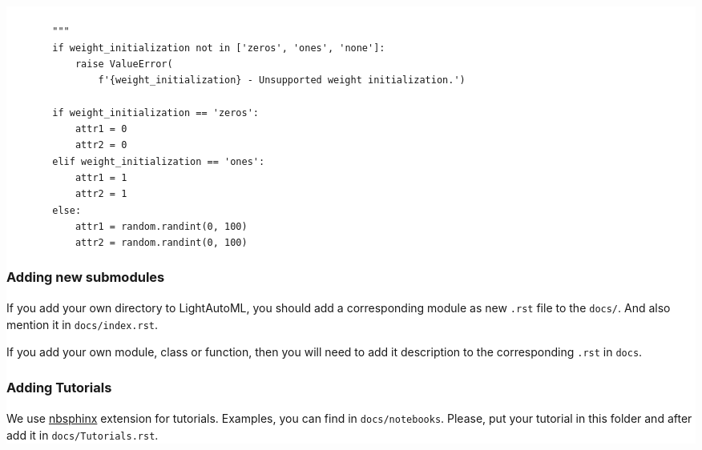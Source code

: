 ```python3

        """
        if weight_initialization not in ['zeros', 'ones', 'none']:
            raise ValueError(
                f'{weight_initialization} - Unsupported weight initialization.')

        if weight_initialization == 'zeros':
            attr1 = 0
            attr2 = 0
        elif weight_initialization == 'ones':
            attr1 = 1
            attr2 = 1
        else:
            attr1 = random.randint(0, 100)
            attr2 = random.randint(0, 100)
```




### Adding new submodules

If you add your own directory to LightAutoML, you should add a corresponding module as new `.rst`
file to the `docs/`.  And also mention it in `docs/index.rst`.

If you add your own module, class or function, then you will need
to add it description to the corresponding `.rst` in `docs`.


### Adding Tutorials

We use [nbsphinx](https://nbsphinx.readthedocs.io/) extension for tutorials.
Examples, you can find in `docs/notebooks`.
Please, put your tutorial in this folder
and after add it in `docs/Tutorials.rst`.
